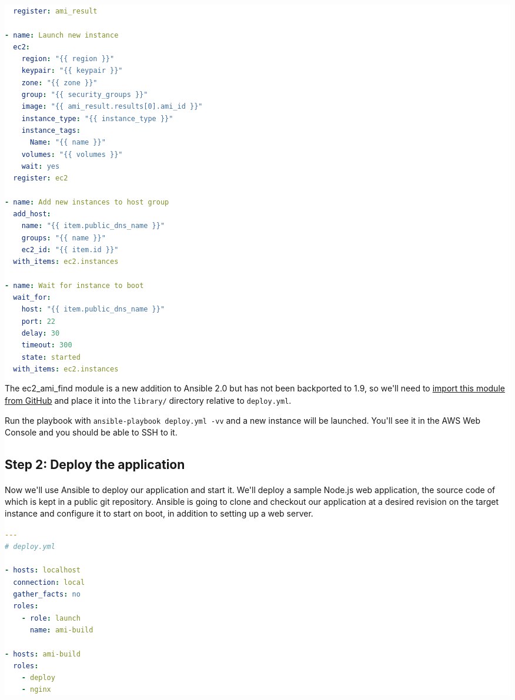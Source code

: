 ```yaml
  register: ami_result

- name: Launch new instance
  ec2:
    region: "{{ region }}"
    keypair: "{{ keypair }}"
    zone: "{{ zone }}"
    group: "{{ security_groups }}"
    image: "{{ ami_result.results[0].ami_id }}"
    instance_type: "{{ instance_type }}"
    instance_tags:
      Name: "{{ name }}"
    volumes: "{{ volumes }}"
    wait: yes
  register: ec2

- name: Add new instances to host group
  add_host:
    name: "{{ item.public_dns_name }}"
    groups: "{{ name }}"
    ec2_id: "{{ item.id }}"
  with_items: ec2.instances

- name: Wait for instance to boot
  wait_for:
    host: "{{ item.public_dns_name }}"
    port: 22
    delay: 30
    timeout: 300
    state: started
  with_items: ec2.instances
```

The ec2_ami_find module is a new addition to Ansible 2.0 but has not been backported to 1.9, so we'll need to [import this module from GitHub](https://raw.githubusercontent.com/ansible/ansible-modules-core/devel/cloud/amazon/ec2_ami_find.py) and place it into the `library/` directory relative to `deploy.yml`.

Run the playbook with `ansible-playbook deploy.yml -vv` and a new instance will be launched. You'll see it in the AWS Web Console and you should be able to SSH to it.

## Step 2: Deploy the application

Now we'll use Ansible to deploy our application and start it. We'll deploy a sample Node.js web application, the source code of which is kept in a public git repository. Ansible is going to clone and checkout our application at a desired revision on the target instance and configure it to start on boot, in addition to setting up a web server.

```yaml
---
# deploy.yml

- hosts: localhost
  connection: local
  gather_facts: no
  roles:
    - role: launch
      name: ami-build

- hosts: ami-build
  roles:
    - deploy
    - nginx
```
